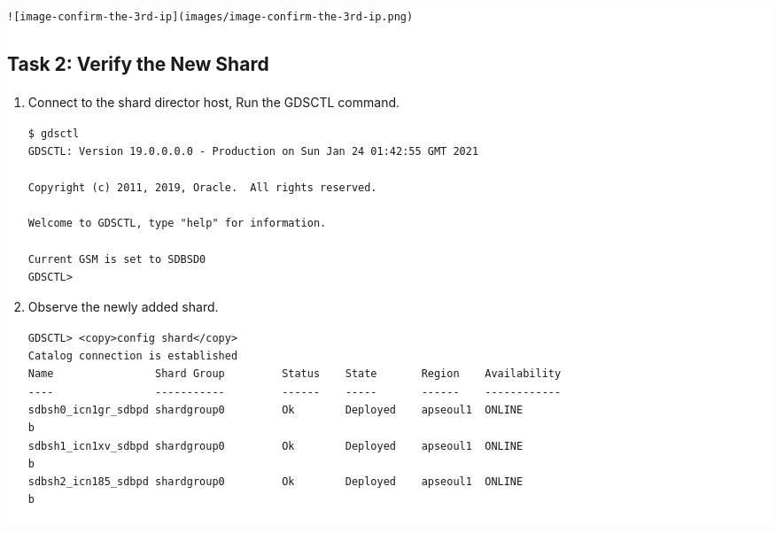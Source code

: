     ![image-confirm-the-3rd-ip](images/image-confirm-the-3rd-ip.png)

    

## Task 2: Verify the New Shard

1. Connect to the shard director host, Run the GDSCTL command.

    ```
    $ gdsctl
    GDSCTL: Version 19.0.0.0.0 - Production on Sun Jan 24 01:42:55 GMT 2021
    
    Copyright (c) 2011, 2019, Oracle.  All rights reserved.
    
    Welcome to GDSCTL, type "help" for information.
    
    Current GSM is set to SDBSD0
    GDSCTL> 
    ```

   

2. Observe the newly added shard.

    ```
    GDSCTL> <copy>config shard</copy>
    Catalog connection is established
    Name                Shard Group         Status    State       Region    Availability 
    ----                -----------         ------    -----       ------    ------------ 
    sdbsh0_icn1gr_sdbpd shardgroup0         Ok        Deployed    apseoul1  ONLINE       
    b                                                                                    
    sdbsh1_icn1xv_sdbpd shardgroup0         Ok        Deployed    apseoul1  ONLINE       
    b                                                                                    
    sdbsh2_icn185_sdbpd shardgroup0         Ok        Deployed    apseoul1  ONLINE       
    b                                                                                    
    